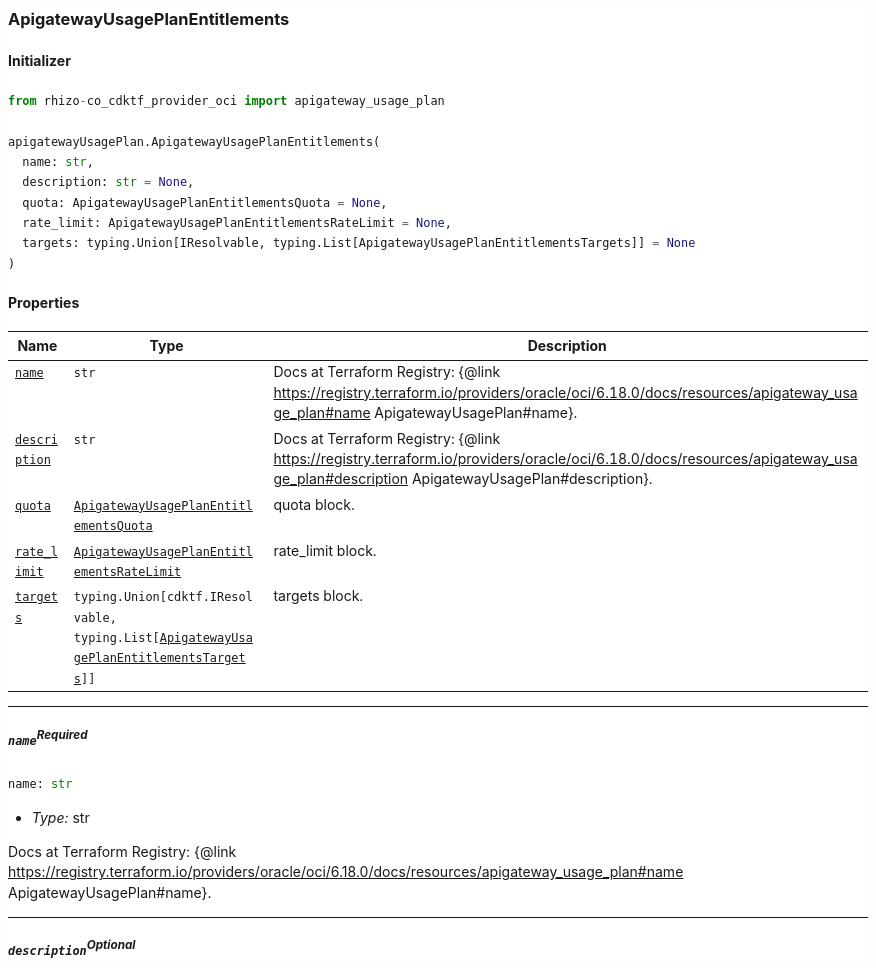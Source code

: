 ### ApigatewayUsagePlanEntitlements <a name="ApigatewayUsagePlanEntitlements" id="rhizo-co-terraform-provider-oci.apigatewayUsagePlan.ApigatewayUsagePlanEntitlements"></a>

#### Initializer <a name="Initializer" id="rhizo-co-terraform-provider-oci.apigatewayUsagePlan.ApigatewayUsagePlanEntitlements.Initializer"></a>

```python
from rhizo-co_cdktf_provider_oci import apigateway_usage_plan

apigatewayUsagePlan.ApigatewayUsagePlanEntitlements(
  name: str,
  description: str = None,
  quota: ApigatewayUsagePlanEntitlementsQuota = None,
  rate_limit: ApigatewayUsagePlanEntitlementsRateLimit = None,
  targets: typing.Union[IResolvable, typing.List[ApigatewayUsagePlanEntitlementsTargets]] = None
)
```

#### Properties <a name="Properties" id="Properties"></a>

| **Name** | **Type** | **Description** |
| --- | --- | --- |
| <code><a href="#rhizo-co-terraform-provider-oci.apigatewayUsagePlan.ApigatewayUsagePlanEntitlements.property.name">name</a></code> | <code>str</code> | Docs at Terraform Registry: {@link https://registry.terraform.io/providers/oracle/oci/6.18.0/docs/resources/apigateway_usage_plan#name ApigatewayUsagePlan#name}. |
| <code><a href="#rhizo-co-terraform-provider-oci.apigatewayUsagePlan.ApigatewayUsagePlanEntitlements.property.description">description</a></code> | <code>str</code> | Docs at Terraform Registry: {@link https://registry.terraform.io/providers/oracle/oci/6.18.0/docs/resources/apigateway_usage_plan#description ApigatewayUsagePlan#description}. |
| <code><a href="#rhizo-co-terraform-provider-oci.apigatewayUsagePlan.ApigatewayUsagePlanEntitlements.property.quota">quota</a></code> | <code><a href="#rhizo-co-terraform-provider-oci.apigatewayUsagePlan.ApigatewayUsagePlanEntitlementsQuota">ApigatewayUsagePlanEntitlementsQuota</a></code> | quota block. |
| <code><a href="#rhizo-co-terraform-provider-oci.apigatewayUsagePlan.ApigatewayUsagePlanEntitlements.property.rateLimit">rate_limit</a></code> | <code><a href="#rhizo-co-terraform-provider-oci.apigatewayUsagePlan.ApigatewayUsagePlanEntitlementsRateLimit">ApigatewayUsagePlanEntitlementsRateLimit</a></code> | rate_limit block. |
| <code><a href="#rhizo-co-terraform-provider-oci.apigatewayUsagePlan.ApigatewayUsagePlanEntitlements.property.targets">targets</a></code> | <code>typing.Union[cdktf.IResolvable, typing.List[<a href="#rhizo-co-terraform-provider-oci.apigatewayUsagePlan.ApigatewayUsagePlanEntitlementsTargets">ApigatewayUsagePlanEntitlementsTargets</a>]]</code> | targets block. |

---

##### `name`<sup>Required</sup> <a name="name" id="rhizo-co-terraform-provider-oci.apigatewayUsagePlan.ApigatewayUsagePlanEntitlements.property.name"></a>

```python
name: str
```

- *Type:* str

Docs at Terraform Registry: {@link https://registry.terraform.io/providers/oracle/oci/6.18.0/docs/resources/apigateway_usage_plan#name ApigatewayUsagePlan#name}.

---

##### `description`<sup>Optional</sup> <a name="description" id="rhizo-co-terraform-provider-oci.apigatewayUsagePlan.ApigatewayUsagePlanEntitlements.property.description"></a>
